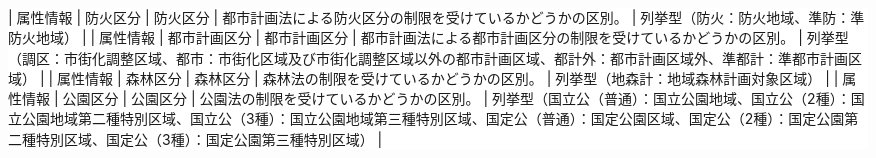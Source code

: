 | 属性情報                                 | 防火区分                                                                                                                                                                                                                                                                                                                                           | 防火区分                                                                                                                                                                                                                                                                                                                                           | 都市計画法による防火区分の制限を受けているかどうかの区別。                                                                                                                                                                                                                                                                                                                                                                                                                   | 列挙型（防火：防火地域、準防：準防火地域）                                                                                                                                                                                                                                                                                                         |
| 属性情報                                 | 都市計画区分                                                                                                                                                                                                                                                                                                                                       | 都市計画区分                                                                                                                                                                                                                                                                                                                                       | 都市計画法による都市計画区分の制限を受けているかどうかの区別。                                                                                                                                                                                                                                                                                                                                                                                                               | 列挙型（調区：市街化調整区域、都市：市街化区域及び市街化調整区域以外の都市計画区域、都計外：都市計画区域外、準都計：準都市計画区域）                                                                                                                                                                                                               |
| 属性情報                                 | 森林区分                                                                                                                                                                                                                                                                                                                                           | 森林区分                                                                                                                                                                                                                                                                                                                                           | 森林法の制限を受けているかどうかの区別。                                                                                                                                                                                                                                                                                                                                                                                                                                     | 列挙型（地森計：地域森林計画対象区域）                                                                                                                                                                                                                                                                                                             |
| 属性情報                                 | 公園区分                                                                                                                                                                                                                                                                                                                                           | 公園区分                                                                                                                                                                                                                                                                                                                                           | 公園法の制限を受けているかどうかの区別。                                                                                                                                                                                                                                                                                                                                                                                                                                     | 列挙型（国立公（普通）：国立公園地域、国立公（2種）：国立公園地域第二種特別区域、国立公（3種）：国立公園地域第三種特別区域、国定公（普通）：国定公園区域、国定公（2種）：国定公園第二種特別区域、国定公（3種）：国定公園第三種特別区域）                                                                                                           |